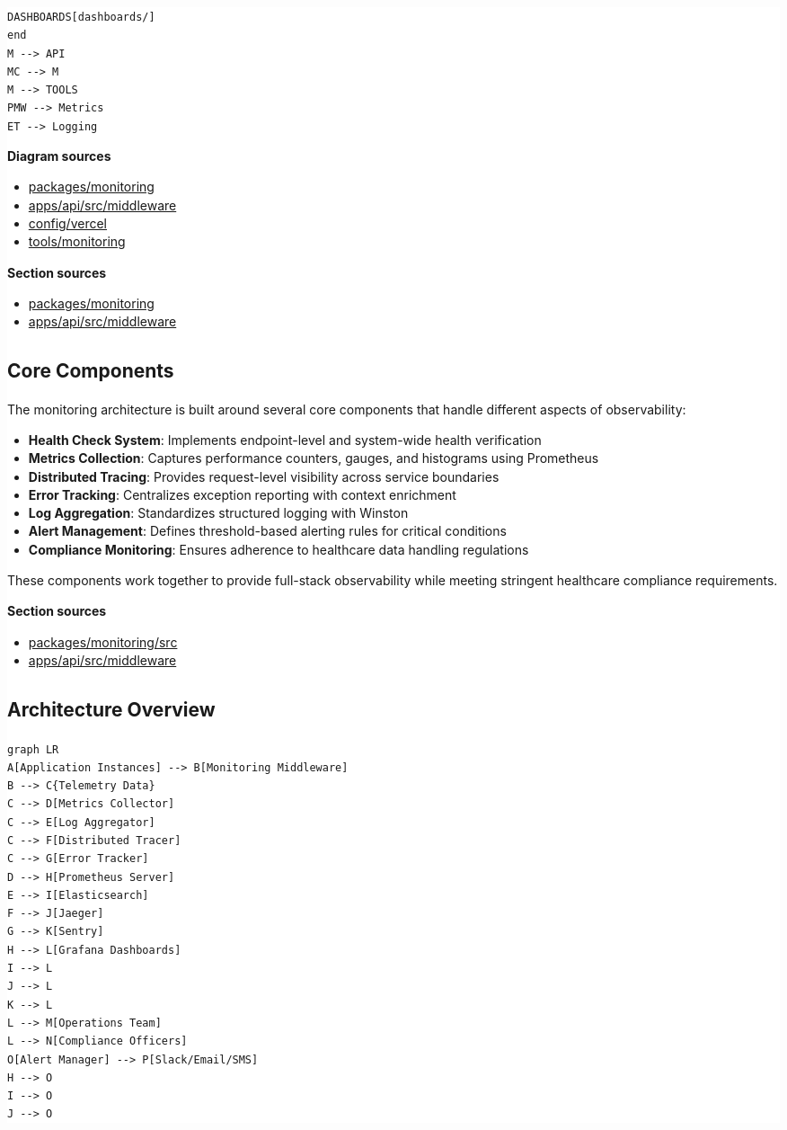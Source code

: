 ```mermaid
DASHBOARDS[dashboards/]
end
M --> API
MC --> M
M --> TOOLS
PMW --> Metrics
ET --> Logging
```

**Diagram sources**

- [packages/monitoring](file://packages/monitoring)
- [apps/api/src/middleware](file://apps/api/src/middleware)
- [config/vercel](file://config/vercel)
- [tools/monitoring](file://tools/monitoring)

**Section sources**

- [packages/monitoring](file://packages/monitoring)
- [apps/api/src/middleware](file://apps/api/src/middleware)

## Core Components

The monitoring architecture is built around several core components that handle different aspects of observability:

- **Health Check System**: Implements endpoint-level and system-wide health verification
- **Metrics Collection**: Captures performance counters, gauges, and histograms using Prometheus
- **Distributed Tracing**: Provides request-level visibility across service boundaries
- **Error Tracking**: Centralizes exception reporting with context enrichment
- **Log Aggregation**: Standardizes structured logging with Winston
- **Alert Management**: Defines threshold-based alerting rules for critical conditions
- **Compliance Monitoring**: Ensures adherence to healthcare data handling regulations

These components work together to provide full-stack observability while meeting stringent healthcare compliance requirements.

**Section sources**

- [packages/monitoring/src](file://packages/monitoring/src)
- [apps/api/src/middleware](file://apps/api/src/middleware)

## Architecture Overview

```mermaid
graph LR
A[Application Instances] --> B[Monitoring Middleware]
B --> C{Telemetry Data}
C --> D[Metrics Collector]
C --> E[Log Aggregator]
C --> F[Distributed Tracer]
C --> G[Error Tracker]
D --> H[Prometheus Server]
E --> I[Elasticsearch]
F --> J[Jaeger]
G --> K[Sentry]
H --> L[Grafana Dashboards]
I --> L
J --> L
K --> L
L --> M[Operations Team]
L --> N[Compliance Officers]
O[Alert Manager] --> P[Slack/Email/SMS]
H --> O
I --> O
J --> O
```